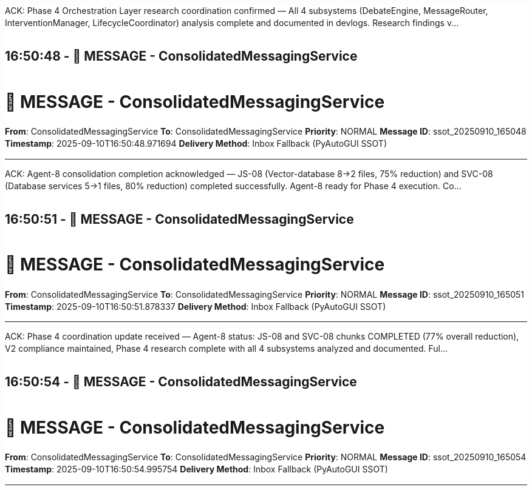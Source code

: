 
ACK: Phase 4 Orchestration Layer research coordination confirmed — All 4 subsystems (DebateEngine, MessageRouter, InterventionManager, LifecycleCoordinator) analysis complete and documented in devlogs. Research findings v...

## 16:50:48 - 📨 MESSAGE - ConsolidatedMessagingService

# 📨 MESSAGE - ConsolidatedMessagingService

**From**: ConsolidatedMessagingService
**To**: ConsolidatedMessagingService
**Priority**: NORMAL
**Message ID**: ssot_20250910_165048
**Timestamp**: 2025-09-10T16:50:48.971694
**Delivery Method**: Inbox Fallback (PyAutoGUI SSOT)

---

ACK: Agent-8 consolidation completion acknowledged — JS-08 (Vector-database 8→2 files, 75% reduction) and SVC-08 (Database services 5→1 files, 80% reduction) completed successfully. Agent-8 ready for Phase 4 execution. Co...

## 16:50:51 - 📨 MESSAGE - ConsolidatedMessagingService

# 📨 MESSAGE - ConsolidatedMessagingService

**From**: ConsolidatedMessagingService
**To**: ConsolidatedMessagingService
**Priority**: NORMAL
**Message ID**: ssot_20250910_165051
**Timestamp**: 2025-09-10T16:50:51.878337
**Delivery Method**: Inbox Fallback (PyAutoGUI SSOT)

---

ACK: Phase 4 coordination update received — Agent-8 status: JS-08 and SVC-08 chunks COMPLETED (77% overall reduction), V2 compliance maintained, Phase 4 research complete with all 4 subsystems analyzed and documented. Ful...

## 16:50:54 - 📨 MESSAGE - ConsolidatedMessagingService

# 📨 MESSAGE - ConsolidatedMessagingService

**From**: ConsolidatedMessagingService
**To**: ConsolidatedMessagingService
**Priority**: NORMAL
**Message ID**: ssot_20250910_165054
**Timestamp**: 2025-09-10T16:50:54.995754
**Delivery Method**: Inbox Fallback (PyAutoGUI SSOT)

---